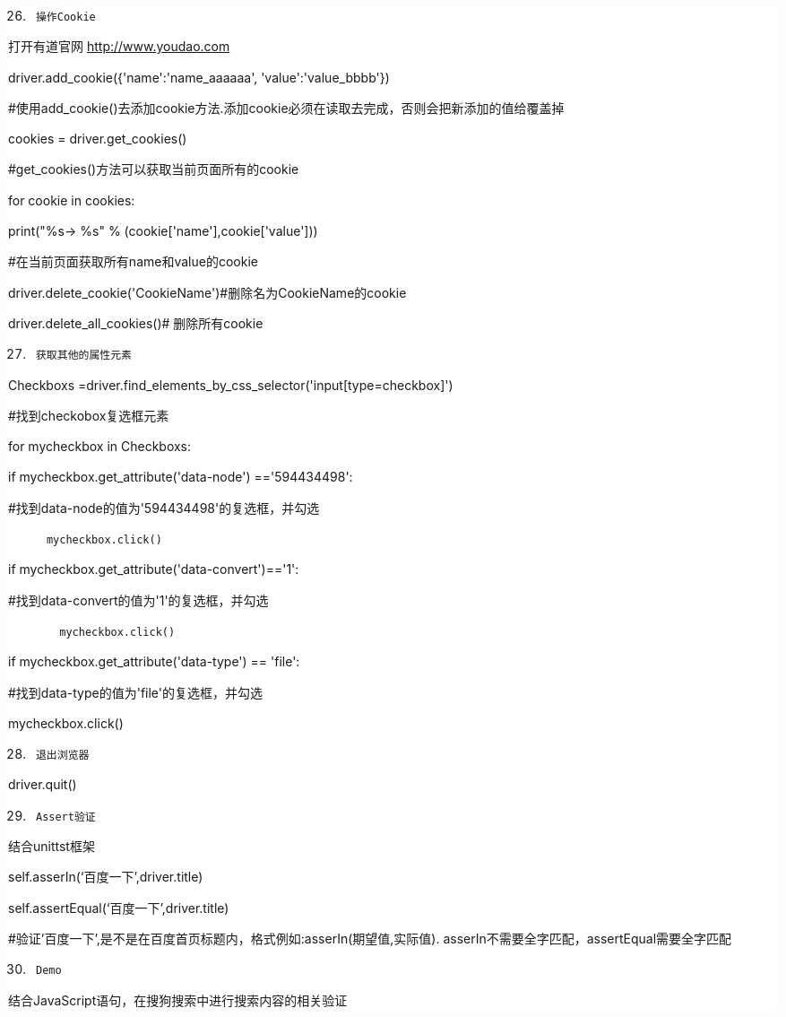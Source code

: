 26.      操作Cookie

打开有道官网 http://www.youdao.com

driver.add_cookie({'name':'name_aaaaaa', 'value':'value_bbbb'})

#使用add_cookie()去添加cookie方法.添加cookie必须在读取去完成，否则会把新添加的值给覆盖掉

cookies = driver.get_cookies()

#get_cookies()方法可以获取当前页面所有的cookie

for cookie in cookies:

print("%s-> %s" % (cookie['name'],cookie['value']))

#在当前页面获取所有name和value的cookie

driver.delete_cookie('CookieName')#删除名为CookieName的cookie

driver.delete_all_cookies()# 删除所有cookie

27.      获取其他的属性元素

Checkboxs =driver.find_elements_by_css_selector('input[type=checkbox]')

#找到checkobox复选框元素

for mycheckbox in Checkboxs:

if mycheckbox.get_attribute('data-node') =='594434498':

#找到data-node的值为'594434498'的复选框，并勾选

          mycheckbox.click()

if mycheckbox.get_attribute('data-convert')=='1':

#找到data-convert的值为'1'的复选框，并勾选

            mycheckbox.click()

if mycheckbox.get_attribute('data-type') == 'file':

#找到data-type的值为'file'的复选框，并勾选

   mycheckbox.click()

28.      退出浏览器

driver.quit()

29.      Assert验证

结合unittst框架

self.asserIn(‘百度一下’,driver.title)

self.assertEqual(‘百度一下’,driver.title)

#验证’百度一下’,是不是在百度首页标题内，格式例如:asserIn(期望值,实际值). asserIn不需要全字匹配，assertEqual需要全字匹配

30.      Demo

结合JavaScript语句，在搜狗搜索中进行搜索内容的相关验证

